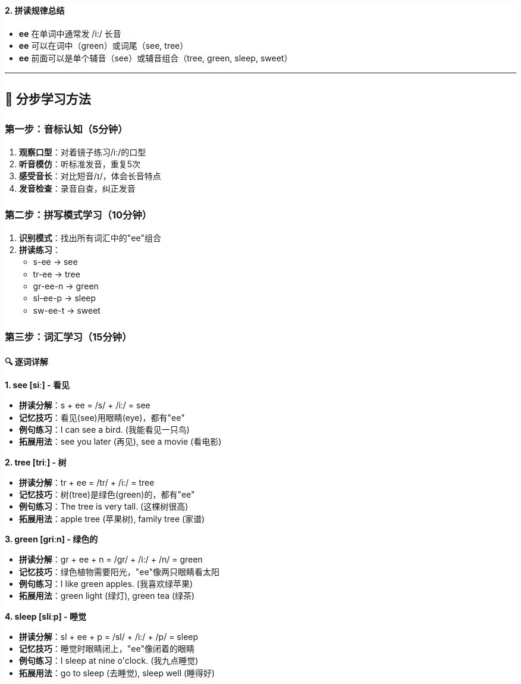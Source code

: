 #### 2. 拼读规律总结
- **ee** 在单词中通常发 /i:/ 长音
- **ee** 可以在词中（green）或词尾（see, tree）
- **ee** 前面可以是单个辅音（see）或辅音组合（tree, green, sleep, sweet）

---

## 🎲 分步学习方法

### 第一步：音标认知（5分钟）
1. **观察口型**：对着镜子练习/i:/的口型
2. **听音模仿**：听标准发音，重复5次
3. **感受音长**：对比短音/ɪ/，体会长音特点
4. **发音检查**：录音自查，纠正发音

### 第二步：拼写模式学习（10分钟）
1. **识别模式**：找出所有词汇中的"ee"组合
2. **拼读练习**：
   - s-ee → see
   - tr-ee → tree  
   - gr-ee-n → green
   - sl-ee-p → sleep
   - sw-ee-t → sweet

### 第三步：词汇学习（15分钟）
#### 🔍 逐词详解

**1. see [siː] - 看见**
- **拼读分解**：s + ee = /s/ + /i:/ = see
- **记忆技巧**：看见(see)用眼睛(eye)，都有"ee"
- **例句练习**：I can see a bird. (我能看见一只鸟)
- **拓展用法**：see you later (再见), see a movie (看电影)

**2. tree [triː] - 树**
- **拼读分解**：tr + ee = /tr/ + /i:/ = tree
- **记忆技巧**：树(tree)是绿色(green)的，都有"ee"
- **例句练习**：The tree is very tall. (这棵树很高)
- **拓展用法**：apple tree (苹果树), family tree (家谱)

**3. green [ɡriːn] - 绿色的**
- **拼读分解**：gr + ee + n = /ɡr/ + /i:/ + /n/ = green
- **记忆技巧**：绿色植物需要阳光，"ee"像两只眼睛看太阳
- **例句练习**：I like green apples. (我喜欢绿苹果)
- **拓展用法**：green light (绿灯), green tea (绿茶)

**4. sleep [sliːp] - 睡觉**
- **拼读分解**：sl + ee + p = /sl/ + /i:/ + /p/ = sleep
- **记忆技巧**：睡觉时眼睛闭上，"ee"像闭着的眼睛
- **例句练习**：I sleep at nine o'clock. (我九点睡觉)
- **拓展用法**：go to sleep (去睡觉), sleep well (睡得好)
